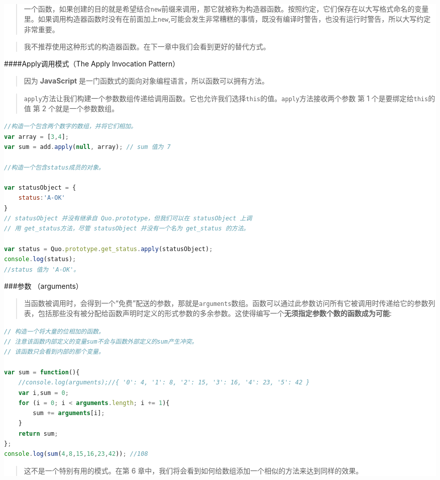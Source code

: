 
>一个函数，如果创建的目的就是希望结合`new`前缀来调用，那它就被称为构造器函数。按照约定，它们保存在以大写格式命名的变量里。如果调用构造器函数时没有在前面加上`new`,可能会发生非常糟糕的事情，既没有编译时警告，也没有运行时警告，所以大写约定非常重要。

>我不推荐使用这种形式的构造器函数。在下一章中我们会看到更好的替代方式。

####Apply调用模式（The Apply Invocation Pattern）

>因为 **JavaScript** 是一门函数式的面向对象编程语言，所以函数可以拥有方法。

>`apply`方法让我们构建一个参数数组传递给调用函数。它也允许我们选择`this`的值。`apply`方法接收两个参数
>第 1 个是要绑定给`this`的值
>第 2 个就是一个参数数组。



```js
//构造一个包含两个数字的数组，并将它们相加。
var array = [3,4];
var sum = add.apply(null, array); // sum 值为 7

//构造一个包含status成员的对象。

var statusObject = {
	status:'A-OK'
}
// statusObject 并没有继承自 Quo.prototype，但我们可以在 statusObject 上调
// 用 get_status方法，尽管 statusObject 并没有一个名为 get_status 的方法。

var status = Quo.prototype.get_status.apply(statusObject);
console.log(status);
//status 值为 'A-OK'。
```


###参数 （arguments）

>当函数被调用时，会得到一个“免费”配送的参数，那就是`arguments`数组。函数可以通过此参数访问所有它被调用时传递给它的参数列表，包括那些没有被分配给函数声明时定义的形式参数的多余参数。这使得编写一个**无须指定参数个数的函数成为可能**:


```js
// 构造一个将大童的位相加的函数。
// 注意该函数内部定义的变量sum不会与函数外部定义的sum产生冲突。
// 该函数只会看到内部的那个变量。

var sum = function(){
	//console.log(arguments);//{ '0': 4, '1': 8, '2': 15, '3': 16, '4': 23, '5': 42 }
	var i,sum = 0;
	for (i = 0; i < arguments.length; i += 1){
		sum += arguments[i];
	}
	return sum;
};
console.log(sum(4,8,15,16,23,42)); //108
```

>这不是一个特别有用的模式。在第 6 章中，我们将会看到如何给数组添加一个相似的方法来达到同样的效果。
